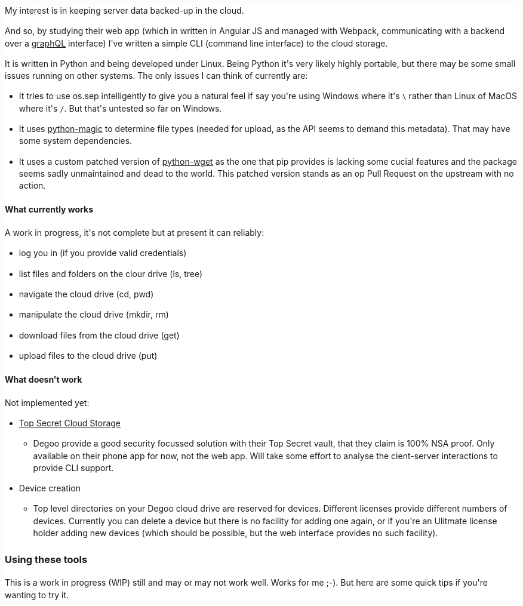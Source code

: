 My interest is in keeping server data backed-up in the cloud.

And so, by studying their web app (which in written in Angular JS and managed with Webpack, communicating with a backend over a [graphQL]((https://graphql.org/)) interface) I've written a simple CLI (command line interface) to the cloud storage.

It is written in Python and being developed under Linux. Being Python it's very likely highly portable, but there may be some small issues running on other systems. The only issues I can think of currently are:

* It tries to use os.sep intelligently to give you a natural feel if say you're using Windows where it's `\` rather than Linux of MacOS where it's `/`. But that's untested so far on Windows.

* It uses [python-magic](https://pypi.org/project/python-magic/) to determine file types (needed for upload, as the API seems to demand this metadata). That may have some system dependencies.

* It uses a custom patched version of [python-wget](https://github.com/bernd-wechner/python3-wget) as the one that pip provides is lacking some cucial features and the package seems sadly unmaintained and dead to the world. This patched version stands as an op Pull Request on the upstream with no action.

#### What currently works

A work in progress, it's not complete but at present it can reliably:

* log you in (if you provide valid credentials)

* list files and folders on the clour drive (ls, tree)

* navigate the cloud drive (cd, pwd)

* manipulate the cloud drive (mkdir, rm)

* download files from the cloud drive (get)

* upload files to the cloud drive (put)

#### What doesn't work

Not implemented yet:

* [Top Secret Cloud Storage](https://help.degoo.com/support/solutions/articles/77000065516-top-secret-zero-knowledge-storage)

  * Degoo provide a good security focussed solution with their Top Secret vault, that they claim is 100% NSA proof. Only available on their phone app for now, not the web app. Will take some effort to analyse the cient-server interactions to provide CLI support.

* Device creation

  * Top level directories on your Degoo cloud drive are reserved for devices. Different licenses provide different numbers of devices. Currently you can delete a device but there is no facility for adding one again, or if you're an Ulitmate license holder adding new devices (which should be possible, but the web interface provides no such facility).

### Using these tools

This is a work in progress (WIP) still and may or may not work well. Works for me ;-). But here are some quick tips if you're wanting to try it.
